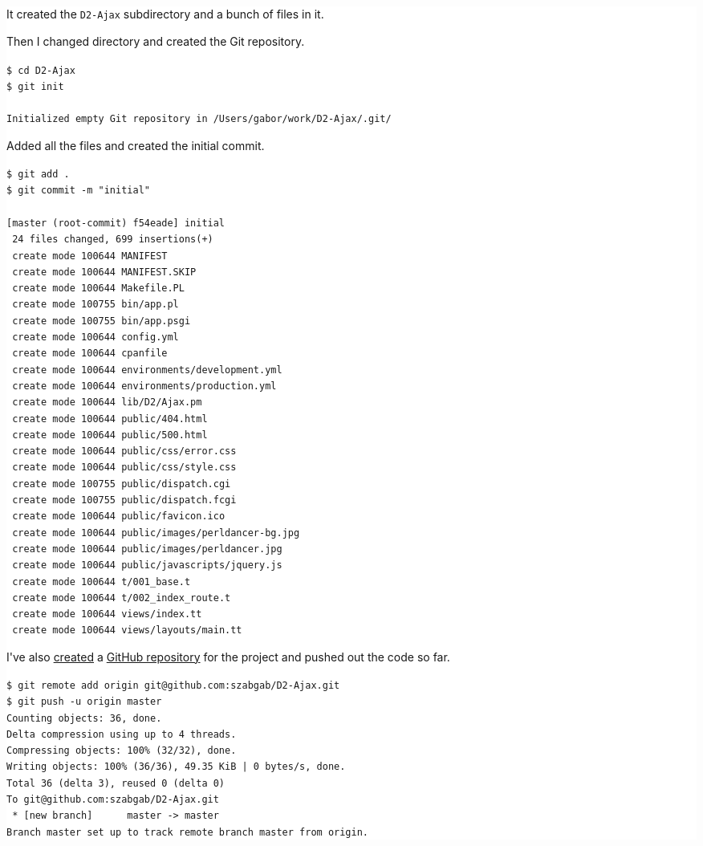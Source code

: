 ```
```

It created the `D2-Ajax` subdirectory and a bunch of files in it.

Then I changed  directory and created the Git repository.

```
$ cd D2-Ajax
$ git init

Initialized empty Git repository in /Users/gabor/work/D2-Ajax/.git/
```

Added all the files and created the initial commit.

```
$ git add .
$ git commit -m "initial"

[master (root-commit) f54eade] initial
 24 files changed, 699 insertions(+)
 create mode 100644 MANIFEST
 create mode 100644 MANIFEST.SKIP
 create mode 100644 Makefile.PL
 create mode 100755 bin/app.pl
 create mode 100755 bin/app.psgi
 create mode 100644 config.yml
 create mode 100644 cpanfile
 create mode 100644 environments/development.yml
 create mode 100644 environments/production.yml
 create mode 100644 lib/D2/Ajax.pm
 create mode 100644 public/404.html
 create mode 100644 public/500.html
 create mode 100644 public/css/error.css
 create mode 100644 public/css/style.css
 create mode 100755 public/dispatch.cgi
 create mode 100755 public/dispatch.fcgi
 create mode 100644 public/favicon.ico
 create mode 100644 public/images/perldancer-bg.jpg
 create mode 100644 public/images/perldancer.jpg
 create mode 100644 public/javascripts/jquery.js
 create mode 100644 t/001_base.t
 create mode 100644 t/002_index_route.t
 create mode 100644 views/index.tt
 create mode 100644 views/layouts/main.tt
```

I've also [created](https://github.com/) a [GitHub repository](https://github.com/szabgab/D2-Ajax) for the project
and pushed out the code so far.

```
$ git remote add origin git@github.com:szabgab/D2-Ajax.git
$ git push -u origin master
Counting objects: 36, done.
Delta compression using up to 4 threads.
Compressing objects: 100% (32/32), done.
Writing objects: 100% (36/36), 49.35 KiB | 0 bytes/s, done.
Total 36 (delta 3), reused 0 (delta 0)
To git@github.com:szabgab/D2-Ajax.git
 * [new branch]      master -> master
Branch master set up to track remote branch master from origin.
```
